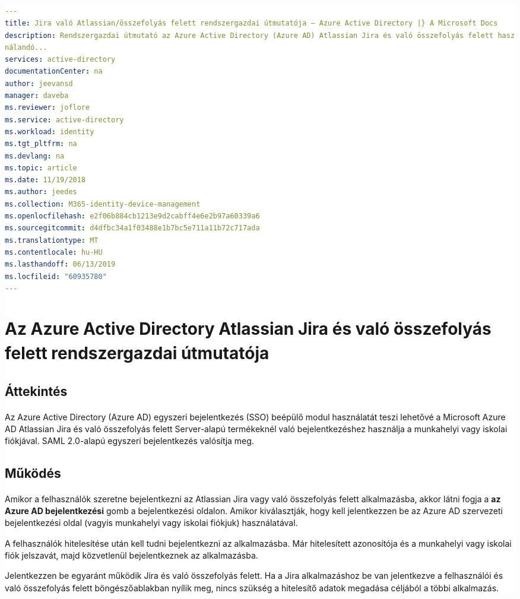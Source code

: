 ```yaml
---
title: Jira való Atlassian/összefolyás felett rendszergazdai útmutatója – Azure Active Directory |} A Microsoft Docs
description: Rendszergazdai útmutató az Azure Active Directory (Azure AD) Atlassian Jira és való összefolyás felett használandó...
services: active-directory
documentationCenter: na
author: jeevansd
manager: daveba
ms.reviewer: joflore
ms.service: active-directory
ms.workload: identity
ms.tgt_pltfrm: na
ms.devlang: na
ms.topic: article
ms.date: 11/19/2018
ms.author: jeedes
ms.collection: M365-identity-device-management
ms.openlocfilehash: e2f06b884cb1213e9d2cabff4e6e2b97a60339a6
ms.sourcegitcommit: d4dfbc34a1f03488e1b7bc5e711a11b72c717ada
ms.translationtype: MT
ms.contentlocale: hu-HU
ms.lasthandoff: 06/13/2019
ms.locfileid: "60935780"
---
```

# <a name="atlassian-jira-and-confluence-admin-guide-for-azure-active-directory"></a>Az Azure Active Directory Atlassian Jira és való összefolyás felett rendszergazdai útmutatója

## <a name="overview"></a>Áttekintés

Az Azure Active Directory (Azure AD) egyszeri bejelentkezés (SSO) beépülő modul használatát teszi lehetővé a Microsoft Azure AD Atlassian Jira és való összefolyás felett Server-alapú termékeknél való bejelentkezéshez használja a munkahelyi vagy iskolai fiókjával. SAML 2.0-alapú egyszeri bejelentkezés valósítja meg.

## <a name="how-it-works"></a>Működés

Amikor a felhasználók szeretne bejelentkezni az Atlassian Jira vagy való összefolyás felett alkalmazásba, akkor látni fogja a **az Azure AD bejelentkezési** gomb a bejelentkezési oldalon. Amikor kiválasztják, hogy kell jelentkezzen be az Azure AD szervezeti bejelentkezési oldal (vagyis munkahelyi vagy iskolai fiókjuk) használatával.

A felhasználók hitelesítése után kell tudni bejelentkezni az alkalmazásba. Már hitelesített azonosítója és a munkahelyi vagy iskolai fiók jelszavát, majd közvetlenül bejelentkeznek az alkalmazásba. 

Jelentkezzen be egyaránt működik Jira és való összefolyás felett. Ha a Jira alkalmazáshoz be van jelentkezve a felhasználói és való összefolyás felett böngészőablakban nyílik meg, nincs szükség a hitelesítő adatok megadása céljából a többi alkalmazás. 
